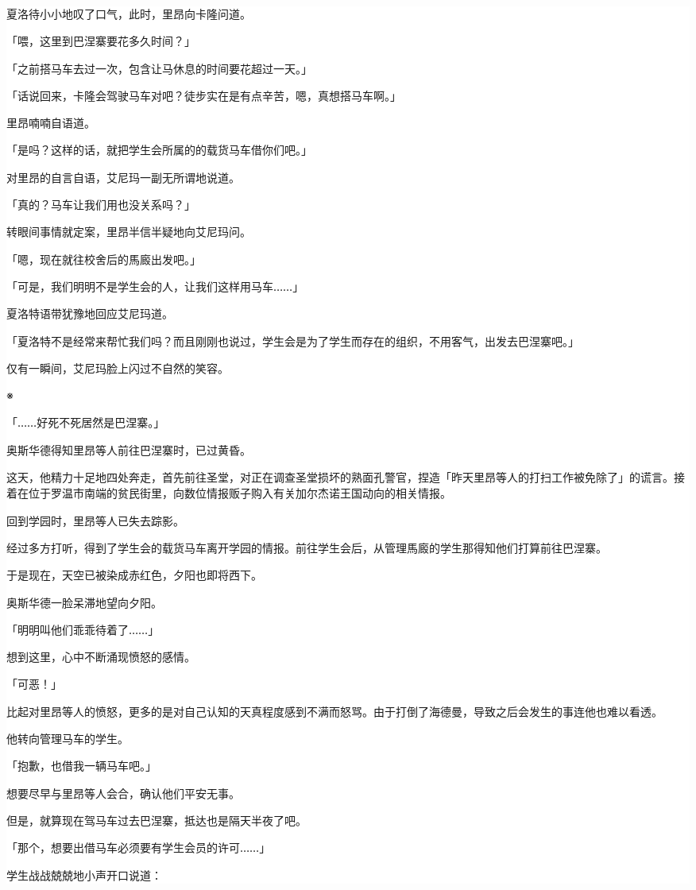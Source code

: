 夏洛待小小地叹了口气，此时，里昂向卡隆问道。

「喂，这里到巴涅寨要花多久时间？」

「之前搭马车去过一次，包含让马休息的时间要花超过一天。」

「话说回来，卡隆会驾驶马车对吧？徒步实在是有点辛苦，嗯，真想搭马车啊。」

里昂喃喃自语道。

「是吗？这样的话，就把学生会所属的的载货马车借你们吧。」

对里昂的自言自语，艾尼玛一副无所谓地说道。

「真的？马车让我们用也没关系吗？」

转眼间事情就定案，里昂半信半疑地向艾尼玛问。

「嗯，现在就往校舍后的馬廄出发吧。」

「可是，我们明明不是学生会的人，让我们这样用马车……」

夏洛特语带犹豫地回应艾尼玛道。

「夏洛特不是经常来帮忙我们吗？而且刚刚也说过，学生会是为了学生而存在的组织，不用客气，出发去巴涅寨吧。」

仅有一瞬间，艾尼玛脸上闪过不自然的笑容。

※

「……好死不死居然是巴涅寨。」

奥斯华德得知里昂等人前往巴涅寨时，已过黄昏。

这天，他精力十足地四处奔走，首先前往圣堂，对正在调查圣堂损坏的熟面孔警官，捏造「昨天里昂等人的打扫工作被免除了」的谎言。接着在位于罗温市南端的贫民街里，向数位情报贩子购入有关加尔杰诺王国动向的相关情报。

回到学园时，里昂等人已失去踪影。

经过多方打听，得到了学生会的载货马车离开学园的情报。前往学生会后，从管理馬廄的学生那得知他们打算前往巴涅寨。

于是现在，天空已被染成赤红色，夕阳也即将西下。

奥斯华德一脸呆滞地望向夕阳。

「明明叫他们乖乖待着了……」

想到这里，心中不断涌现愤怒的感情。

「可恶！」

比起对里昂等人的愤怒，更多的是对自己认知的天真程度感到不满而怒骂。由于打倒了海德曼，导致之后会发生的事连他也难以看透。

他转向管理马车的学生。

「抱歉，也借我一辆马车吧。」

想要尽早与里昂等人会合，确认他们平安无事。

但是，就算现在驾马车过去巴涅寨，抵达也是隔天半夜了吧。

「那个，想要出借马车必须要有学生会员的许可……」

学生战战兢兢地小声开口说道：
